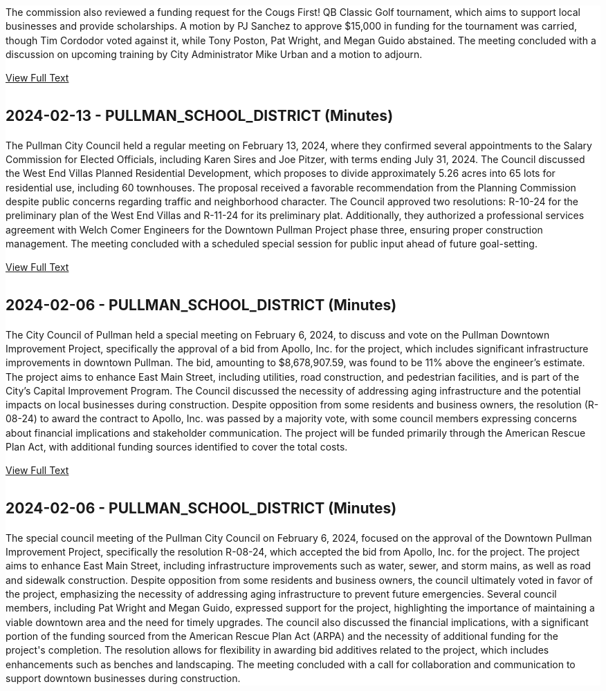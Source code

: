 The commission also reviewed a funding request for the Cougs First! QB Classic Golf tournament, which aims to support local businesses and provide scholarships. A motion by PJ Sanchez to approve $15,000 in funding for the tournament was carried, though Tim Cordodor voted against it, while Tony Poston, Pat Wright, and Megan Guido abstained. The meeting concluded with a discussion on upcoming training by City Administrator Mike Urban and a motion to adjourn.

[View Full Text](https://raw.githubusercontent.com/VoronoiPerspectives/WashingtonStateSchoolBoardExplorer/refs/heads/main/data/countries/usa/states/wa/counties/whitman/school_boards/pullman_school_district/2024/2024-02-13-ltacdraft-minutes.txt)

## 2024-02-13 - PULLMAN_SCHOOL_DISTRICT (Minutes)

The Pullman City Council held a regular meeting on February 13, 2024, where they confirmed several appointments to the Salary Commission for Elected Officials, including Karen Sires and Joe Pitzer, with terms ending July 31, 2024. The Council discussed the West End Villas Planned Residential Development, which proposes to divide approximately 5.26 acres into 65 lots for residential use, including 60 townhouses. The proposal received a favorable recommendation from the Planning Commission despite public concerns regarding traffic and neighborhood character. The Council approved two resolutions: R-10-24 for the preliminary plan of the West End Villas and R-11-24 for its preliminary plat. Additionally, they authorized a professional services agreement with Welch Comer Engineers for the Downtown Pullman Project phase three, ensuring proper construction management. The meeting concluded with a scheduled special session for public input ahead of future goal-setting.

[View Full Text](https://raw.githubusercontent.com/VoronoiPerspectives/WashingtonStateSchoolBoardExplorer/refs/heads/main/data/countries/usa/states/wa/counties/whitman/school_boards/pullman_school_district/2024/2024-02-13-council-minutes.txt)

## 2024-02-06 - PULLMAN_SCHOOL_DISTRICT (Minutes)

The City Council of Pullman held a special meeting on February 6, 2024, to discuss and vote on the Pullman Downtown Improvement Project, specifically the approval of a bid from Apollo, Inc. for the project, which includes significant infrastructure improvements in downtown Pullman. The bid, amounting to $8,678,907.59, was found to be 11% above the engineer’s estimate. The project aims to enhance East Main Street, including utilities, road construction, and pedestrian facilities, and is part of the City’s Capital Improvement Program. The Council discussed the necessity of addressing aging infrastructure and the potential impacts on local businesses during construction. Despite opposition from some residents and business owners, the resolution (R-08-24) to award the contract to Apollo, Inc. was passed by a majority vote, with some council members expressing concerns about financial implications and stakeholder communication. The project will be funded primarily through the American Rescue Plan Act, with additional funding sources identified to cover the total costs.

[View Full Text](https://raw.githubusercontent.com/VoronoiPerspectives/WashingtonStateSchoolBoardExplorer/refs/heads/main/data/countries/usa/states/wa/counties/whitman/school_boards/pullman_school_district/2024/2024-02-06-minutes.txt)

## 2024-02-06 - PULLMAN_SCHOOL_DISTRICT (Minutes)

The special council meeting of the Pullman City Council on February 6, 2024, focused on the approval of the Downtown Pullman Improvement Project, specifically the resolution R-08-24, which accepted the bid from Apollo, Inc. for the project. The project aims to enhance East Main Street, including infrastructure improvements such as water, sewer, and storm mains, as well as road and sidewalk construction. Despite opposition from some residents and business owners, the council ultimately voted in favor of the project, emphasizing the necessity of addressing aging infrastructure to prevent future emergencies. Several council members, including Pat Wright and Megan Guido, expressed support for the project, highlighting the importance of maintaining a viable downtown area and the need for timely upgrades. The council also discussed the financial implications, with a significant portion of the funding sourced from the American Rescue Plan Act (ARPA) and the necessity of additional funding for the project's completion. The resolution allows for flexibility in awarding bid additives related to the project, which includes enhancements such as benches and landscaping. The meeting concluded with a call for collaboration and communication to support downtown businesses during construction. 
